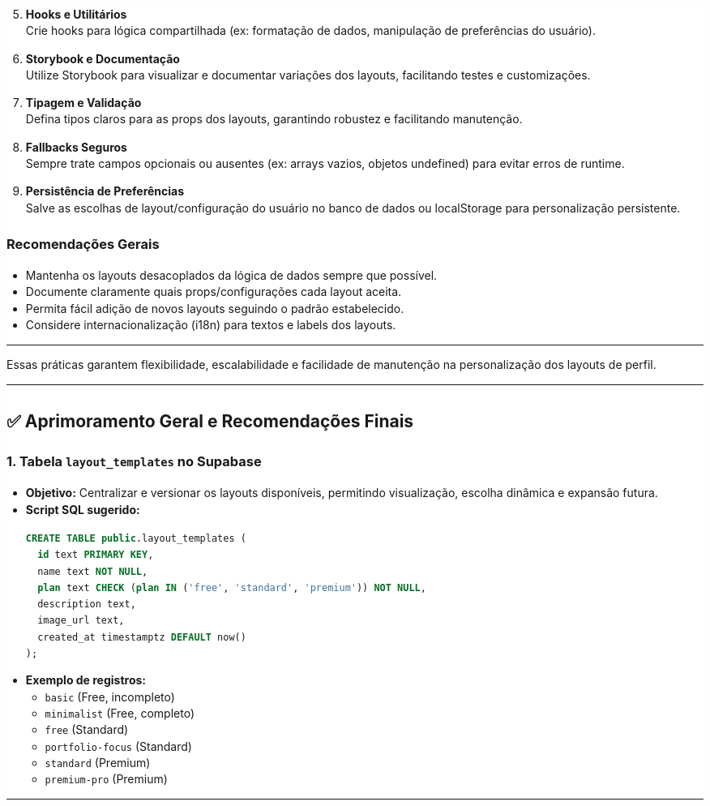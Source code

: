 5. **Hooks e Utilitários**  
   Crie hooks para lógica compartilhada (ex: formatação de dados, manipulação de preferências do usuário).

6. **Storybook e Documentação**  
   Utilize Storybook para visualizar e documentar variações dos layouts, facilitando testes e customizações.

7. **Tipagem e Validação**  
   Defina tipos claros para as props dos layouts, garantindo robustez e facilitando manutenção.

8. **Fallbacks Seguros**  
   Sempre trate campos opcionais ou ausentes (ex: arrays vazios, objetos undefined) para evitar erros de runtime.

9. **Persistência de Preferências**  
   Salve as escolhas de layout/configuração do usuário no banco de dados ou localStorage para personalização persistente.

### Recomendações Gerais
- Mantenha os layouts desacoplados da lógica de dados sempre que possível.
- Documente claramente quais props/configurações cada layout aceita.
- Permita fácil adição de novos layouts seguindo o padrão estabelecido.
- Considere internacionalização (i18n) para textos e labels dos layouts.

---

Essas práticas garantem flexibilidade, escalabilidade e facilidade de manutenção na personalização dos layouts de perfil.

---

## ✅ Aprimoramento Geral e Recomendações Finais

### 1. Tabela `layout_templates` no Supabase

- **Objetivo:** Centralizar e versionar os layouts disponíveis, permitindo visualização, escolha dinâmica e expansão futura.
- **Script SQL sugerido:**
  ```sql
  CREATE TABLE public.layout_templates (
    id text PRIMARY KEY,
    name text NOT NULL,
    plan text CHECK (plan IN ('free', 'standard', 'premium')) NOT NULL,
    description text,
    image_url text,
    created_at timestamptz DEFAULT now()
  );
  ```
- **Exemplo de registros:**
  - `basic` (Free, incompleto)
  - `minimalist` (Free, completo)
  - `free` (Standard)
  - `portfolio-focus` (Standard)
  - `standard` (Premium)
  - `premium-pro` (Premium)

---